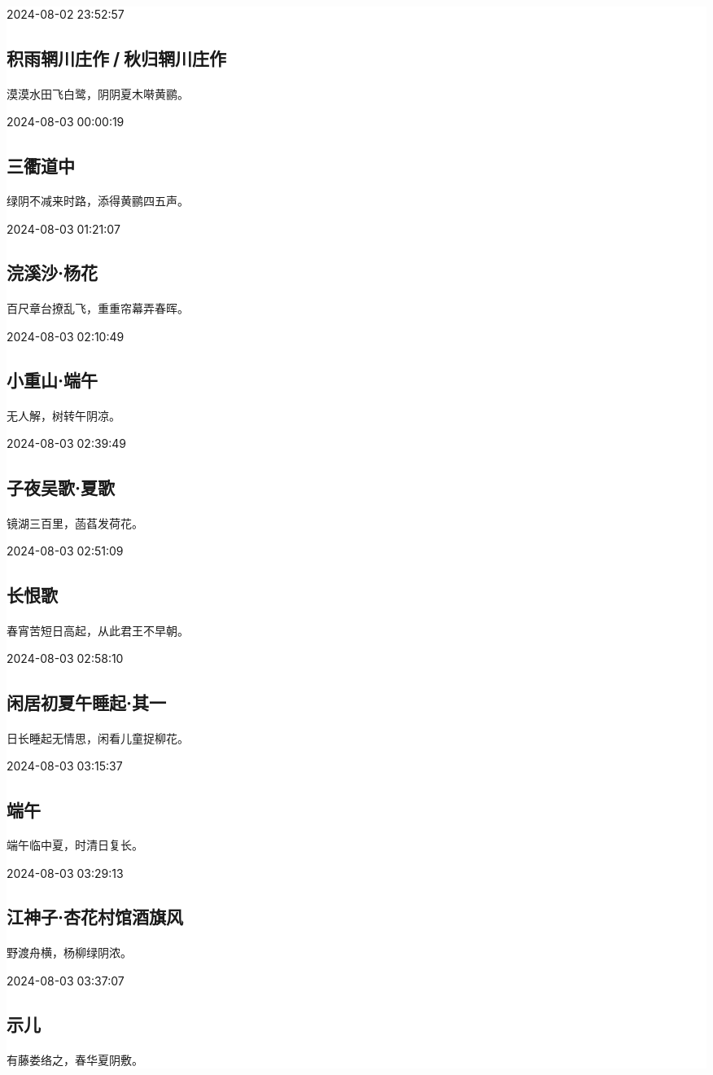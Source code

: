 
2024-08-02 23:52:57
## 积雨辋川庄作 / 秋归辋川庄作
漠漠水田飞白鹭，阴阴夏木啭黄鹂。


2024-08-03 00:00:19
## 三衢道中
绿阴不减来时路，添得黄鹂四五声。


2024-08-03 01:21:07
## 浣溪沙·杨花
百尺章台撩乱飞，重重帘幕弄春晖。


2024-08-03 02:10:49
## 小重山·端午
无人解，树转午阴凉。


2024-08-03 02:39:49
## 子夜吴歌·夏歌
镜湖三百里，菡萏发荷花。


2024-08-03 02:51:09
## 长恨歌
春宵苦短日高起，从此君王不早朝。


2024-08-03 02:58:10
## 闲居初夏午睡起·其一
日长睡起无情思，闲看儿童捉柳花。


2024-08-03 03:15:37
## 端午
端午临中夏，时清日复长。


2024-08-03 03:29:13
## 江神子·杏花村馆酒旗风
野渡舟横，杨柳绿阴浓。


2024-08-03 03:37:07
## 示儿
有藤娄络之，春华夏阴敷。
